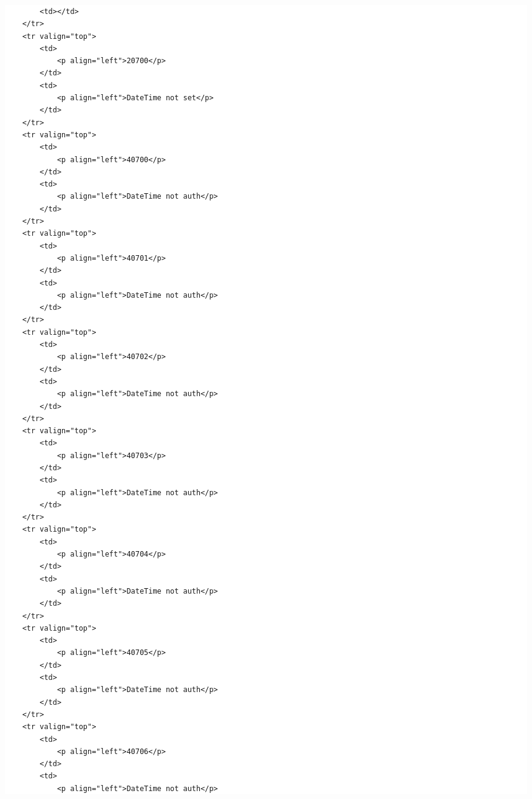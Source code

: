 			<td></td>
		</tr>
		<tr valign="top">
			<td>
				<p align="left">20700</p>
			</td>
			<td>
				<p align="left">DateTime not set</p>
			</td>
		</tr>
		<tr valign="top">
			<td>
				<p align="left">40700</p>
			</td>
			<td>
				<p align="left">DateTime not auth</p>
			</td>
		</tr>
		<tr valign="top">
			<td>
				<p align="left">40701</p>
			</td>
			<td>
				<p align="left">DateTime not auth</p>
			</td>
		</tr>
		<tr valign="top">
			<td>
				<p align="left">40702</p>
			</td>
			<td>
				<p align="left">DateTime not auth</p>
			</td>
		</tr>
		<tr valign="top">
			<td>
				<p align="left">40703</p>
			</td>
			<td>
				<p align="left">DateTime not auth</p>
			</td>
		</tr>
		<tr valign="top">
			<td>
				<p align="left">40704</p>
			</td>
			<td>
				<p align="left">DateTime not auth</p>
			</td>
		</tr>
		<tr valign="top">
			<td>
				<p align="left">40705</p>
			</td>
			<td>
				<p align="left">DateTime not auth</p>
			</td>
		</tr>
		<tr valign="top">
			<td>
				<p align="left">40706</p>
			</td>
			<td>
				<p align="left">DateTime not auth</p>